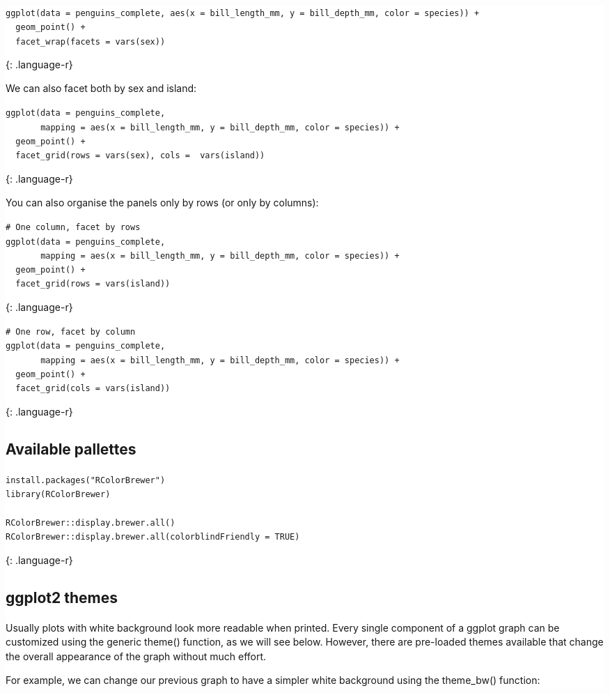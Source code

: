 ~~~
ggplot(data = penguins_complete, aes(x = bill_length_mm, y = bill_depth_mm, color = species)) +
  geom_point() +
  facet_wrap(facets = vars(sex))
~~~
{: .language-r}

We can also facet both by sex and island:

~~~
ggplot(data = penguins_complete,
       mapping = aes(x = bill_length_mm, y = bill_depth_mm, color = species)) +
  geom_point() +
  facet_grid(rows = vars(sex), cols =  vars(island))
~~~
{: .language-r}

You can also organise the panels only by rows (or only by columns):

~~~
# One column, facet by rows
ggplot(data = penguins_complete,
       mapping = aes(x = bill_length_mm, y = bill_depth_mm, color = species)) +
  geom_point() +
  facet_grid(rows = vars(island))
~~~
{: .language-r}

~~~
# One row, facet by column
ggplot(data = penguins_complete,
       mapping = aes(x = bill_length_mm, y = bill_depth_mm, color = species)) +
  geom_point() +
  facet_grid(cols = vars(island))
~~~
{: .language-r}

## Available pallettes

~~~
install.packages("RColorBrewer")
library(RColorBrewer)

RColorBrewer::display.brewer.all()
RColorBrewer::display.brewer.all(colorblindFriendly = TRUE)
~~~
{: .language-r}

## ggplot2 themes
Usually plots with white background look more readable when printed. Every single component of a ggplot graph can be customized using the generic theme() function, as we will see below. However, there are pre-loaded themes available that change the overall appearance of the graph without much effort.

For example, we can change our previous graph to have a simpler white background using the theme_bw() function:
